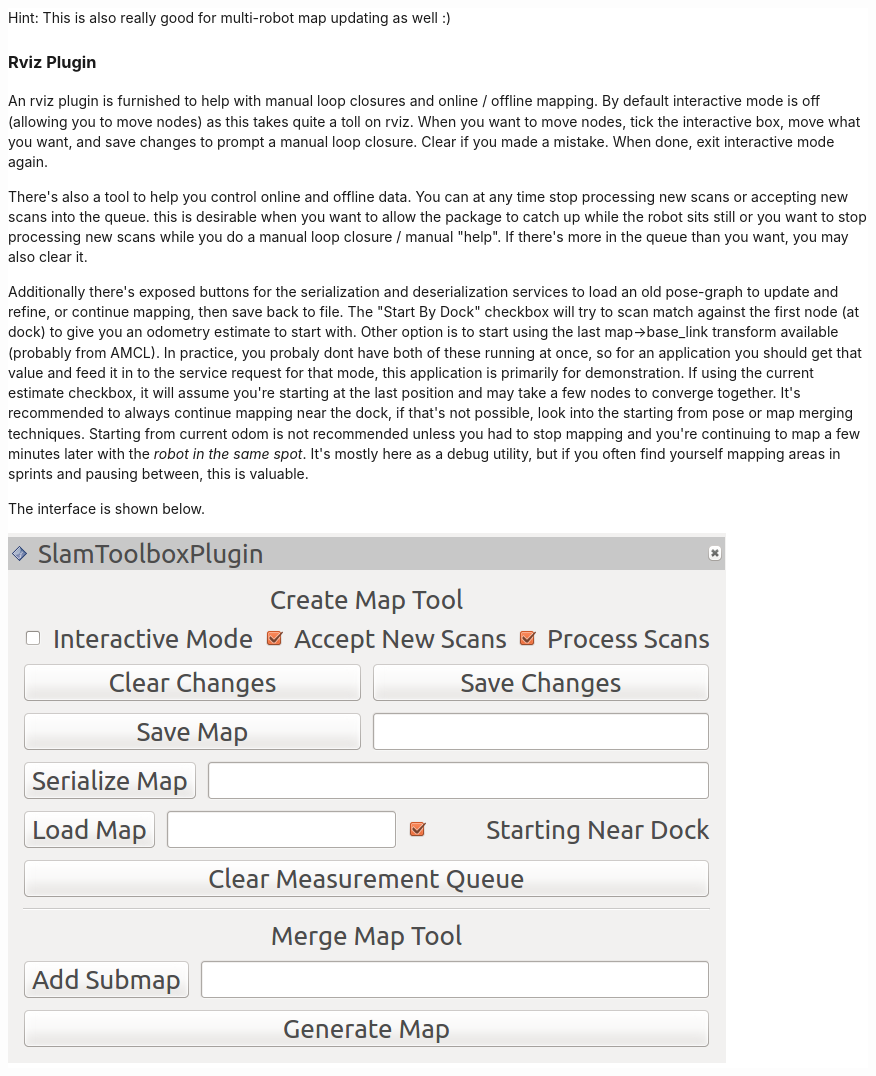 Hint: This is also really good for multi-robot map updating as well :)  

### Rviz Plugin

An rviz plugin is furnished to help with manual loop closures and online / offline mapping. By default interactive mode is off (allowing you to move nodes) as this takes quite a toll on rviz. When you want to move nodes, tick the interactive box, move what you want, and save changes to prompt a manual loop closure. Clear if you made a mistake. When done, exit interactive mode again. 

There's also a tool to help you control online and offline data. You can at any time stop processing new scans or accepting new scans into the queue. this is desirable when you want to allow the package to catch up while the robot sits still or you want to stop processing new scans while you do a manual loop closure / manual "help". If there's more in the queue than you want, you may also clear it.

Additionally there's exposed buttons for the serialization and deserialization services to load an old pose-graph to update and refine, or continue mapping, then save back to file. The "Start By Dock" checkbox will try to scan match against the first node (at dock) to give you an odometry estimate to start with. Other option is to start using the last map->base_link transform available (probably from AMCL). In practice, you probaly dont have both of these running at once, so for an application you should get that value and feed it in to the service request for that mode, this application is primarily for demonstration. If using the current estimate checkbox, it will assume you're starting at the last position and may take a few nodes to converge together. It's recommended to always continue mapping near the dock, if that's not possible, look into the starting from pose or map merging techniques. Starting from current odom is not recommended unless you had to stop mapping and you're continuing to map a few minutes later with the *robot in the same spot*. It's mostly here as a debug utility, but if you often find yourself mapping areas in sprints and pausing between, this is valuable. 

The interface is shown below.

![rviz_plugin](/images/rviz_plugin.png?raw=true "Rviz Plugin")
